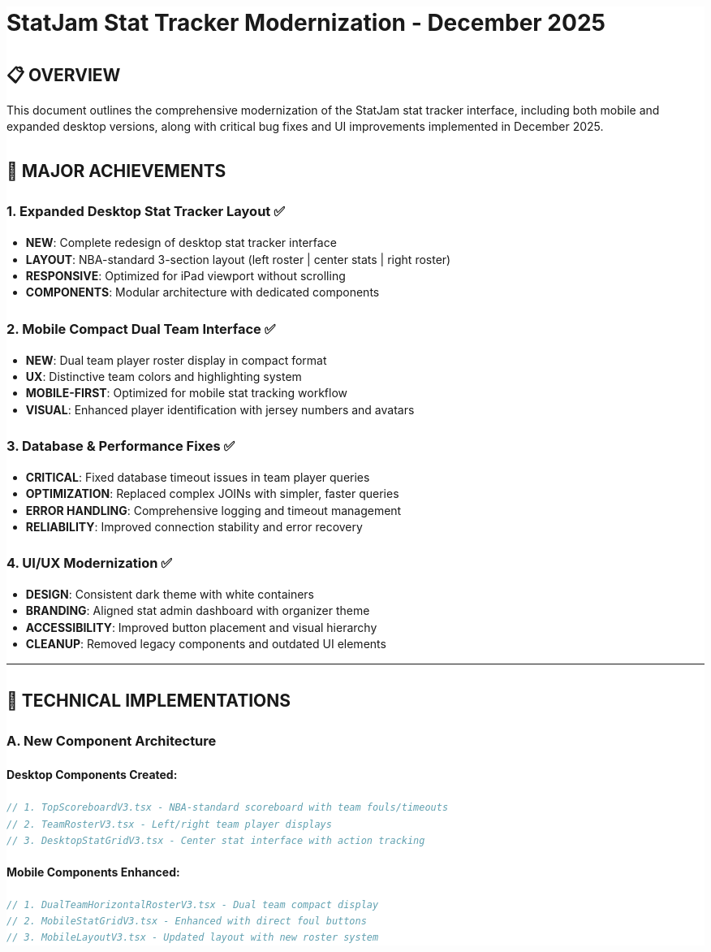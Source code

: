 # StatJam Stat Tracker Modernization - December 2025

## 📋 **OVERVIEW**

This document outlines the comprehensive modernization of the StatJam stat tracker interface, including both mobile and expanded desktop versions, along with critical bug fixes and UI improvements implemented in December 2025.

## 🎯 **MAJOR ACHIEVEMENTS**

### **1. Expanded Desktop Stat Tracker Layout** ✅
- **NEW**: Complete redesign of desktop stat tracker interface
- **LAYOUT**: NBA-standard 3-section layout (left roster | center stats | right roster)
- **RESPONSIVE**: Optimized for iPad viewport without scrolling
- **COMPONENTS**: Modular architecture with dedicated components

### **2. Mobile Compact Dual Team Interface** ✅
- **NEW**: Dual team player roster display in compact format
- **UX**: Distinctive team colors and highlighting system
- **MOBILE-FIRST**: Optimized for mobile stat tracking workflow
- **VISUAL**: Enhanced player identification with jersey numbers and avatars

### **3. Database & Performance Fixes** ✅
- **CRITICAL**: Fixed database timeout issues in team player queries
- **OPTIMIZATION**: Replaced complex JOINs with simpler, faster queries
- **ERROR HANDLING**: Comprehensive logging and timeout management
- **RELIABILITY**: Improved connection stability and error recovery

### **4. UI/UX Modernization** ✅
- **DESIGN**: Consistent dark theme with white containers
- **BRANDING**: Aligned stat admin dashboard with organizer theme
- **ACCESSIBILITY**: Improved button placement and visual hierarchy
- **CLEANUP**: Removed legacy components and outdated UI elements

---

## 🔧 **TECHNICAL IMPLEMENTATIONS**

### **A. New Component Architecture**

#### **Desktop Components Created:**
```typescript
// 1. TopScoreboardV3.tsx - NBA-standard scoreboard with team fouls/timeouts
// 2. TeamRosterV3.tsx - Left/right team player displays
// 3. DesktopStatGridV3.tsx - Center stat interface with action tracking
```

#### **Mobile Components Enhanced:**
```typescript
// 1. DualTeamHorizontalRosterV3.tsx - Dual team compact display
// 2. MobileStatGridV3.tsx - Enhanced with direct foul buttons
// 3. MobileLayoutV3.tsx - Updated layout with new roster system
```
